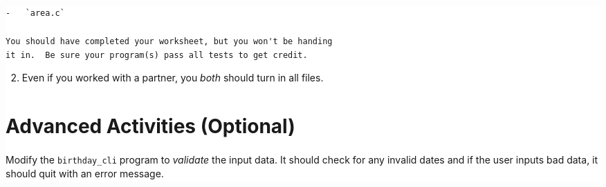     -   `area.c`

    You should have completed your worksheet, but you won't be handing
    it in.  Be sure your program(s) pass all tests to get credit.

2.  Even if you worked with a partner, you *both* should turn in all
    files.

# Advanced Activities (Optional)

Modify the `birthday_cli` program to *validate* the input data.
It should check for any invalid dates and if the user inputs bad data,
it should quit with an error message.
